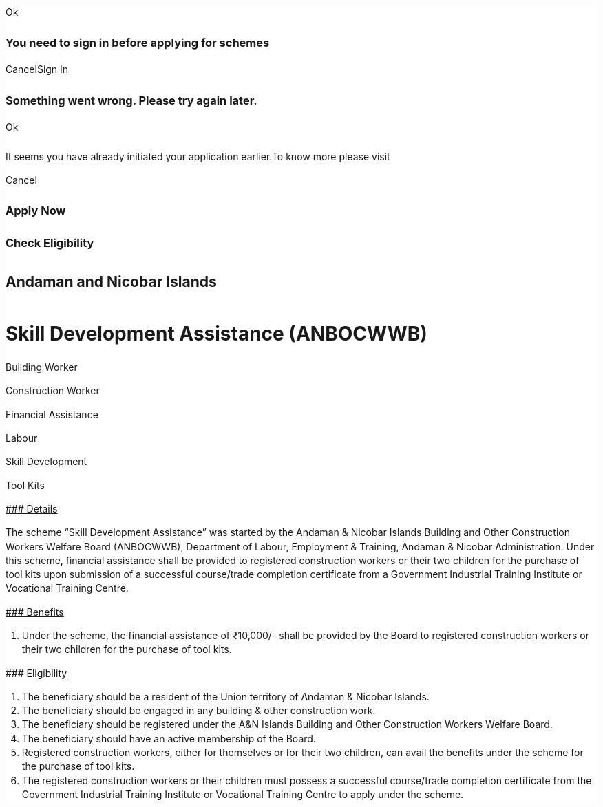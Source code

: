 Ok

### 

### You need to sign in before applying for schemes

CancelSign In

### Something went wrong. Please try again later.

Ok

### 

It seems you have already initiated your application earlier.To know more please visit

Cancel

### Apply Now

### Check Eligibility

Andaman and Nicobar Islands
---------------------------

Skill Development Assistance (ANBOCWWB)
=======================================

Building Worker

Construction Worker

Financial Assistance

Labour

Skill Development

Tool Kits

[### Details](https://www.myscheme.gov.in/schemes/sdaanbocwwb#details)

The scheme “Skill Development Assistance” was started by the Andaman & Nicobar Islands Building and Other Construction Workers Welfare Board (ANBOCWWB), Department of Labour, Employment & Training, Andaman & Nicobar Administration. Under this scheme, financial assistance shall be provided to registered construction workers or their two children for the purchase of tool kits upon submission of a successful course/trade completion certificate from a Government Industrial Training Institute or Vocational Training Centre.

[### Benefits](https://www.myscheme.gov.in/schemes/sdaanbocwwb#benefits)

1.  Under the scheme, the financial assistance of ₹10,000/- shall be provided by the Board to registered construction workers or their two children for the purchase of tool kits.

[### Eligibility](https://www.myscheme.gov.in/schemes/sdaanbocwwb#eligibility)

1.  The beneficiary should be a resident of the Union territory of Andaman & Nicobar Islands.
2.  The beneficiary should be engaged in any building & other construction work.
3.  The beneficiary should be registered under the A&N Islands Building and Other Construction Workers Welfare Board.
4.  The beneficiary should have an active membership of the Board.
5.  Registered construction workers, either for themselves or for their two children, can avail the benefits under the scheme for the purchase of tool kits.
6.  The registered construction workers or their children must possess a successful course/trade completion certificate from the Government Industrial Training Institute or Vocational Training Centre to apply under the scheme.
